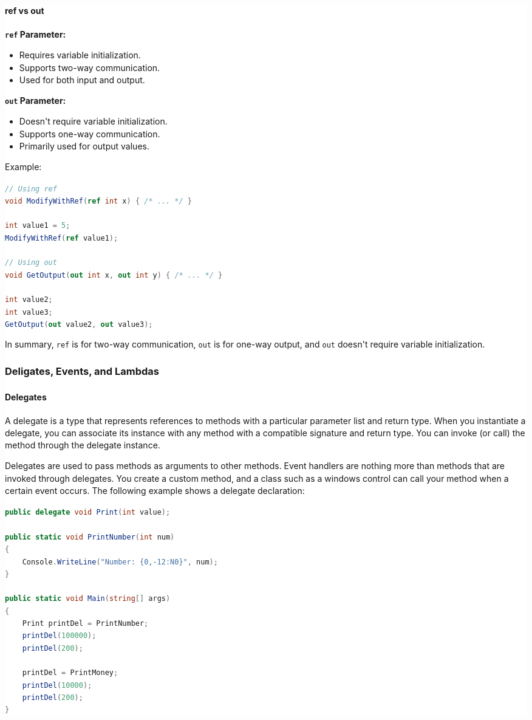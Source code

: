#### ref vs out 

**`ref` Parameter:**
- Requires variable initialization.
- Supports two-way communication.
- Used for both input and output.

**`out` Parameter:**
- Doesn't require variable initialization.
- Supports one-way communication.
- Primarily used for output values.

Example:

```csharp
// Using ref
void ModifyWithRef(ref int x) { /* ... */ }

int value1 = 5;
ModifyWithRef(ref value1);

// Using out
void GetOutput(out int x, out int y) { /* ... */ }

int value2;
int value3;
GetOutput(out value2, out value3);
```

In summary, `ref` is for two-way communication, `out` is for one-way output, and `out` doesn't require variable initialization.

### Deligates, Events, and Lambdas

#### Delegates

A delegate is a type that represents references to methods with a particular parameter list and return type. When you instantiate a delegate, you can associate its instance with any method with a compatible signature and return type. You can invoke (or call) the method through the delegate instance.

Delegates are used to pass methods as arguments to other methods. Event handlers are nothing more than methods that are invoked through delegates. You create a custom method, and a class such as a windows control can call your method when a certain event occurs. The following example shows a delegate declaration:

```csharp
public delegate void Print(int value);

public static void PrintNumber(int num)
{
    Console.WriteLine("Number: {0,-12:N0}", num);
}

public static void Main(string[] args)
{
    Print printDel = PrintNumber;
    printDel(100000);
    printDel(200);

    printDel = PrintMoney;
    printDel(10000);
    printDel(200);
}
```
